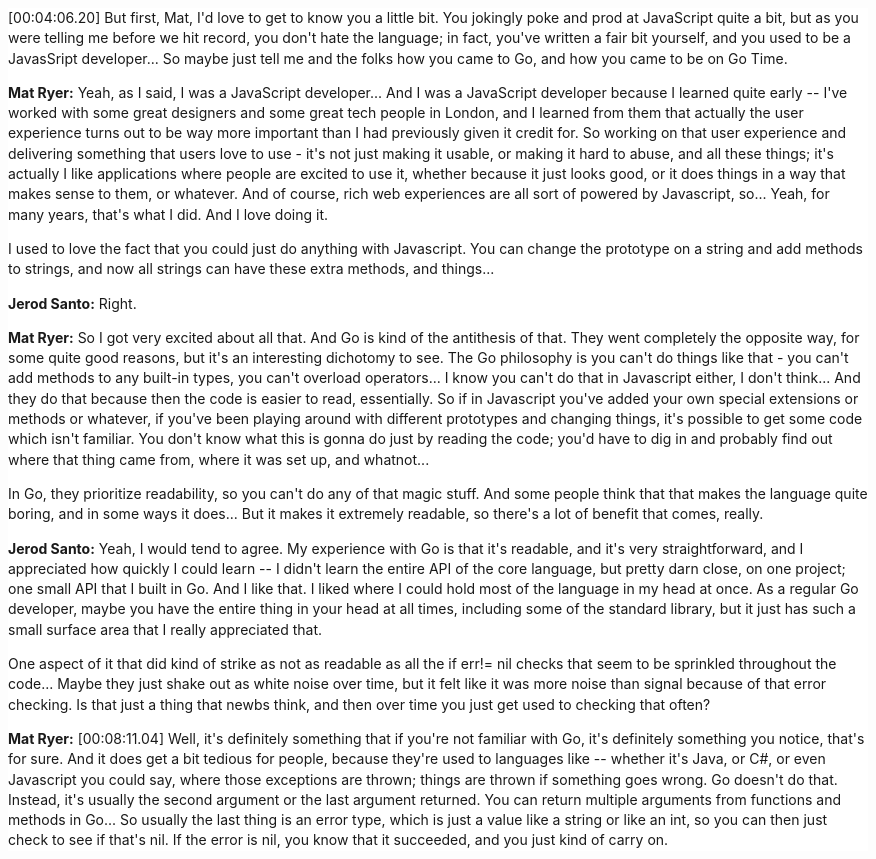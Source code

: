 \[00:04:06.20\] But first, Mat, I'd love to get to know you a little bit. You jokingly poke and prod at JavaScript quite a bit, but as you were telling me before we hit record, you don't hate the language; in fact, you've written a fair bit yourself, and you used to be a JavasSript developer... So maybe just tell me and the folks how you came to Go, and how you came to be on Go Time.

**Mat Ryer:** Yeah, as I said, I was a JavaScript developer... And I was a JavaScript developer because I learned quite early -- I've worked with some great designers and some great tech people in London, and I learned from them that actually the user experience turns out to be way more important than I had previously given it credit for. So working on that user experience and delivering something that users love to use - it's not just making it usable, or making it hard to abuse, and all these things; it's actually I like applications where people are excited to use it, whether because it just looks good, or it does things in a way that makes sense to them, or whatever. And of course, rich web experiences are all sort of powered by Javascript, so... Yeah, for many years, that's what I did. And I love doing it.

I used to love the fact that you could just do anything with Javascript. You can change the prototype on a string and add methods to strings, and now all strings can have these extra methods, and things...

**Jerod Santo:** Right.

**Mat Ryer:** So I got very excited about all that. And Go is kind of the antithesis of that. They went completely the opposite way, for some quite good reasons, but it's an interesting dichotomy to see. The Go philosophy is you can't do things like that - you can't add methods to any built-in types, you can't overload operators... I know you can't do that in Javascript either, I don't think... And they do that because then the code is easier to read, essentially. So if in Javascript you've added your own special extensions or methods or whatever, if you've been playing around with different prototypes and changing things, it's possible to get some code which isn't familiar. You don't know what this is gonna do just by reading the code; you'd have to dig in and probably find out where that thing came from, where it was set up, and whatnot...

In Go, they prioritize readability, so you can't do any of that magic stuff. And some people think that that makes the language quite boring, and in some ways it does... But it makes it extremely readable, so there's a lot of benefit that comes, really.

**Jerod Santo:** Yeah, I would tend to agree. My experience with Go is that it's readable, and it's very straightforward, and I appreciated how quickly I could learn -- I didn't learn the entire API of the core language, but pretty darn close, on one project; one small API that I built in Go. And I like that. I liked where I could hold most of the language in my head at once. As a regular Go developer, maybe you have the entire thing in your head at all times, including some of the standard library, but it just has such a small surface area that I really appreciated that.

One aspect of it that did kind of strike as not as readable as all the if err!= nil checks that seem to be sprinkled throughout the code... Maybe they just shake out as white noise over time, but it felt like it was more noise than signal because of that error checking. Is that just a thing that newbs think, and then over time you just get used to checking that often?

**Mat Ryer:** \[00:08:11.04\] Well, it's definitely something that if you're not familiar with Go, it's definitely something you notice, that's for sure. And it does get a bit tedious for people, because they're used to languages like -- whether it's Java, or C\#, or even Javascript you could say, where those exceptions are thrown; things are thrown if something goes wrong. Go doesn't do that. Instead, it's usually the second argument or the last argument returned. You can return multiple arguments from functions and methods in Go... So usually the last thing is an error type, which is just a value like a string or like an int, so you can then just check to see if that's nil. If the error is nil, you know that it succeeded, and you just kind of carry on.
